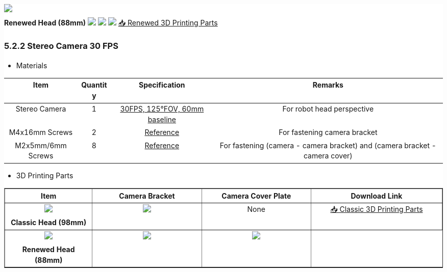   </tr>
  <tr>
    <td>
      <img src="https://oss-global-cdn.unitree.com/static/af9f379642e044bc9e88040b2c33a4c4_1110x904.png" style="max-width:50%; margin-bottom:5px;"/><br />
      <b>Renewed Head (88mm)</b>
    </td>
    <td><img src="https://oss-global-cdn.unitree.com/static/d8b0d8faa2d94a84a292bc4c26c65f2a_1920x1080.png" style="max-width:100%;"/></td>
    <td><img src="https://oss-global-cdn.unitree.com/static/caa6e17e8fba45b1a53c9109e9a6a9a4_1509x849.png" style="max-width:50%;"/></td>
    <td align="center"><img src="https://oss-global-cdn.unitree.com/static/ea8edf0b4dd54ea792935eee9b70f550_1443x641.png" style="max-width:30%;"/></td>
    <td><a href="https://oss-global-cdn.unitree.com/static/950f53b95d5943589e278241b59c86ff.zip">📥 Renewed 3D Printing Parts</a></td>
  </tr>
</table>

### 5.2.2 Stereo Camera 30 FPS

- Materials

|       Item        | Quantity |                        Specification                         |                           Remarks                            |
| :---------------: | :------: | :----------------------------------------------------------: | :----------------------------------------------------------: |
|   Stereo Camera   |    1     | [30FPS, 125°FOV, 60mm baseline](http://e.tb.cn/h.TaZxgkpfWkNCakg) |                  For robot head perspective                  |
|  M4x16mm Screws   |    2     |           [Reference](https://amzn.asia/d/cfta55x)           |                 For fastening camera bracket                 |
| M2x5mm/6mm Screws |    8     |           [Reference](https://amzn.asia/d/1msRa5B)           | For fastening (camera - camera bracket) and (camera bracket - camera cover) |

- 3D Printing Parts

<table border="1" cellspacing="0" cellpadding="5" style="border-collapse: collapse; width: 100%; text-align: center;">
  <colgroup>
    <col style="width: 20%;">
    <col style="width: 25%;">
    <col style="width: 25%;">
    <col style="width: 30%;">
  </colgroup>
  <tr>
    <th>Item</th>
    <th>Camera Bracket</th>
    <th>Camera Cover Plate</th>
    <th>Download Link</th>
  </tr>
  <tr>
    <td>
      <img src="https://oss-global-cdn.unitree.com/static/e5ca0cc978cb4b48b693869bbc0e2a36_1023x885.png" style="max-width:45%; margin-bottom:5px;"/><br />
      <b>Classic Head (98mm)</b>
    </td>
    <td><img src="https://oss-global-cdn.unitree.com/static/d8b0d8faa2d94a84a292bc4c26c65f2a_1920x1080.png" style="max-width:100%;"/></td>
    <td>None</td>
    <td><a href="https://oss-global-cdn.unitree.com/static/39dea40900784b199bcba31e72c906b9.zip">📥 Classic 3D Printing Parts</a></td>
  </tr>
  <tr>
    <td>
      <img src="https://oss-global-cdn.unitree.com/static/af9f379642e044bc9e88040b2c33a4c4_1110x904.png" style="max-width:50%; margin-bottom:5px;"/><br />
      <b>Renewed Head (88mm)</b>
    </td>
    <td><img src="https://oss-global-cdn.unitree.com/static/d8b0d8faa2d94a84a292bc4c26c65f2a_1920x1080.png" style="max-width:100%;"/></td>
    <td><img src="https://oss-global-cdn.unitree.com/static/caa6e17e8fba45b1a53c9109e9a6a9a4_1509x849.png" style="max-width:50%;"/></td>